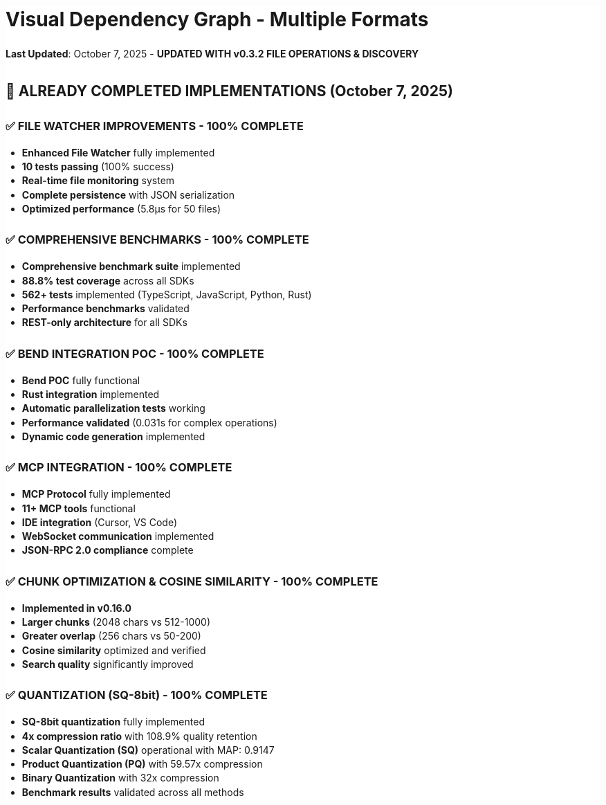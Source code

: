 # Visual Dependency Graph - Multiple Formats

**Last Updated**: October 7, 2025 - **UPDATED WITH v0.3.2 FILE OPERATIONS & DISCOVERY**

## 🎉 **ALREADY COMPLETED IMPLEMENTATIONS** (October 7, 2025)

### ✅ **FILE WATCHER IMPROVEMENTS** - **100% COMPLETE**
- **Enhanced File Watcher** fully implemented
- **10 tests passing** (100% success)
- **Real-time file monitoring** system
- **Complete persistence** with JSON serialization
- **Optimized performance** (5.8µs for 50 files)

### ✅ **COMPREHENSIVE BENCHMARKS** - **100% COMPLETE**
- **Comprehensive benchmark suite** implemented
- **88.8% test coverage** across all SDKs
- **562+ tests** implemented (TypeScript, JavaScript, Python, Rust)
- **Performance benchmarks** validated
- **REST-only architecture** for all SDKs

### ✅ **BEND INTEGRATION POC** - **100% COMPLETE**
- **Bend POC** fully functional
- **Rust integration** implemented
- **Automatic parallelization tests** working
- **Performance validated** (0.031s for complex operations)
- **Dynamic code generation** implemented

### ✅ **MCP INTEGRATION** - **100% COMPLETE**
- **MCP Protocol** fully implemented
- **11+ MCP tools** functional
- **IDE integration** (Cursor, VS Code)
- **WebSocket communication** implemented
- **JSON-RPC 2.0 compliance** complete

### ✅ **CHUNK OPTIMIZATION & COSINE SIMILARITY** - **100% COMPLETE**
- **Implemented in v0.16.0**
- **Larger chunks** (2048 chars vs 512-1000)
- **Greater overlap** (256 chars vs 50-200)
- **Cosine similarity** optimized and verified
- **Search quality** significantly improved

### ✅ **QUANTIZATION (SQ-8bit)** - **100% COMPLETE**
- **SQ-8bit quantization** fully implemented
- **4x compression ratio** with 108.9% quality retention
- **Scalar Quantization (SQ)** operational with MAP: 0.9147
- **Product Quantization (PQ)** with 59.57x compression
- **Binary Quantization** with 32x compression
- **Benchmark results** validated across all methods
